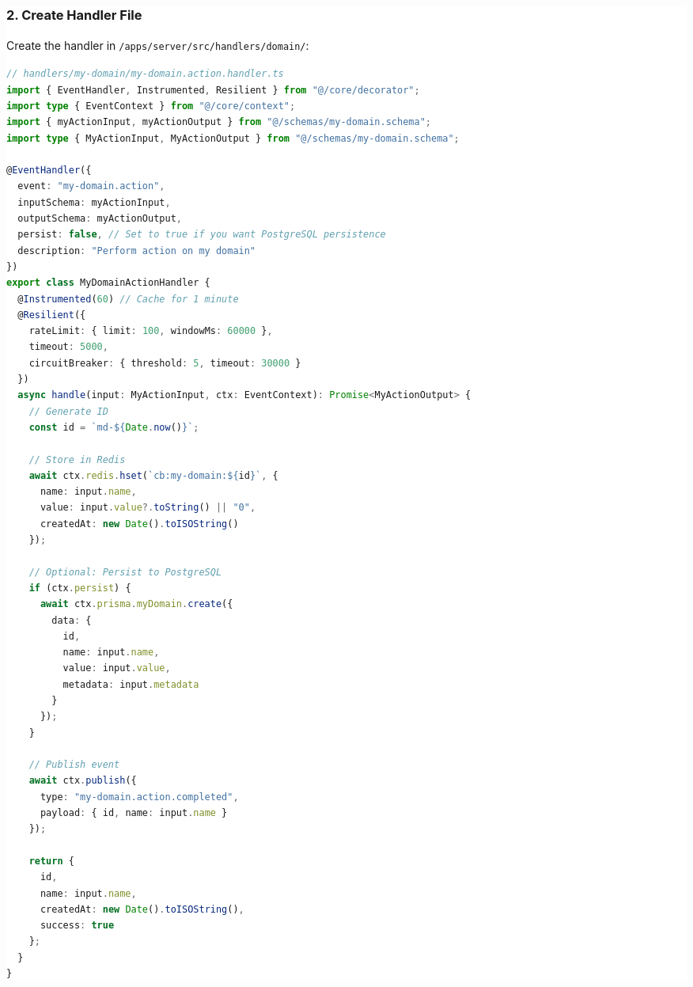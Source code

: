 ### 2. Create Handler File

Create the handler in `/apps/server/src/handlers/domain/`:

```typescript
// handlers/my-domain/my-domain.action.handler.ts
import { EventHandler, Instrumented, Resilient } from "@/core/decorator";
import type { EventContext } from "@/core/context";
import { myActionInput, myActionOutput } from "@/schemas/my-domain.schema";
import type { MyActionInput, MyActionOutput } from "@/schemas/my-domain.schema";

@EventHandler({
  event: "my-domain.action",
  inputSchema: myActionInput,
  outputSchema: myActionOutput,
  persist: false, // Set to true if you want PostgreSQL persistence
  description: "Perform action on my domain"
})
export class MyDomainActionHandler {
  @Instrumented(60) // Cache for 1 minute
  @Resilient({
    rateLimit: { limit: 100, windowMs: 60000 },
    timeout: 5000,
    circuitBreaker: { threshold: 5, timeout: 30000 }
  })
  async handle(input: MyActionInput, ctx: EventContext): Promise<MyActionOutput> {
    // Generate ID
    const id = `md-${Date.now()}`;
    
    // Store in Redis
    await ctx.redis.hset(`cb:my-domain:${id}`, {
      name: input.name,
      value: input.value?.toString() || "0",
      createdAt: new Date().toISOString()
    });
    
    // Optional: Persist to PostgreSQL
    if (ctx.persist) {
      await ctx.prisma.myDomain.create({
        data: {
          id,
          name: input.name,
          value: input.value,
          metadata: input.metadata
        }
      });
    }
    
    // Publish event
    await ctx.publish({
      type: "my-domain.action.completed",
      payload: { id, name: input.name }
    });
    
    return {
      id,
      name: input.name,
      createdAt: new Date().toISOString(),
      success: true
    };
  }
}
```
